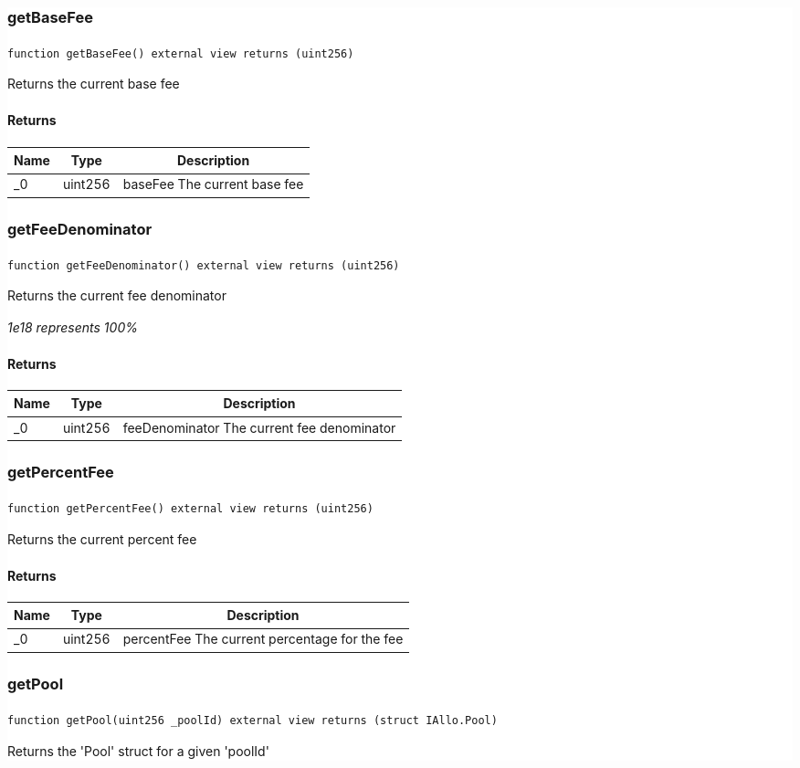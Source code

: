 ### getBaseFee

```solidity
function getBaseFee() external view returns (uint256)
```

Returns the current base fee




#### Returns

| Name | Type | Description |
|---|---|---|
| _0 | uint256 | baseFee The current base fee |

### getFeeDenominator

```solidity
function getFeeDenominator() external view returns (uint256)
```

Returns the current fee denominator

*1e18 represents 100%*


#### Returns

| Name | Type | Description |
|---|---|---|
| _0 | uint256 | feeDenominator The current fee denominator |

### getPercentFee

```solidity
function getPercentFee() external view returns (uint256)
```

Returns the current percent fee




#### Returns

| Name | Type | Description |
|---|---|---|
| _0 | uint256 | percentFee The current percentage for the fee |

### getPool

```solidity
function getPool(uint256 _poolId) external view returns (struct IAllo.Pool)
```

Returns the &#39;Pool&#39; struct for a given &#39;poolId&#39;
